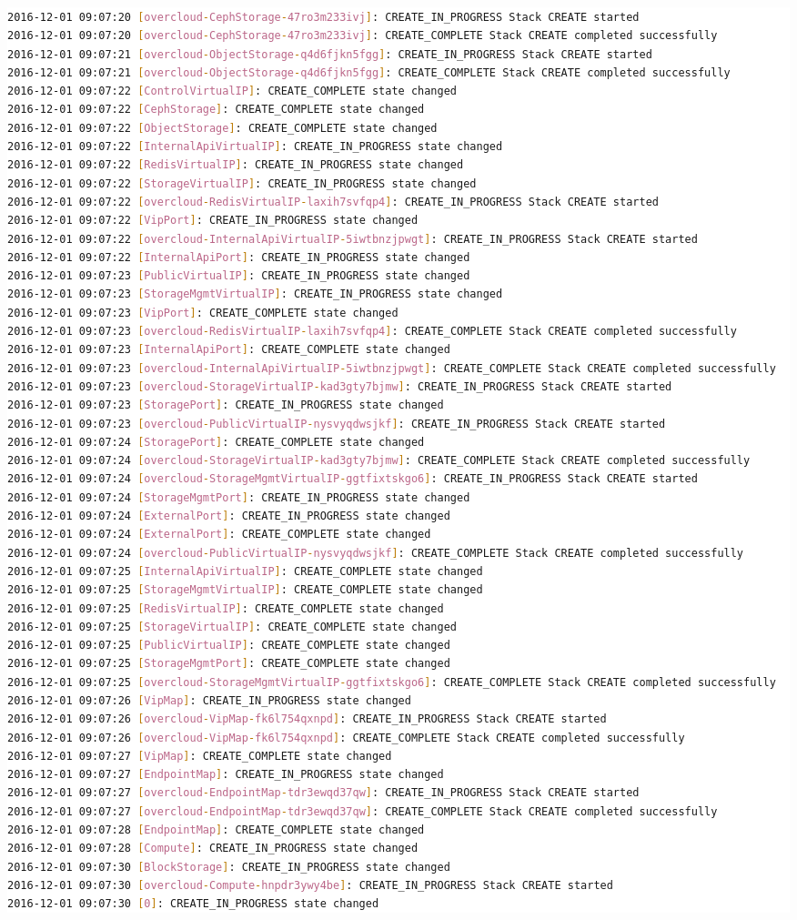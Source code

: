 ```bash 
2016-12-01 09:07:20 [overcloud-CephStorage-47ro3m233ivj]: CREATE_IN_PROGRESS Stack CREATE started
2016-12-01 09:07:20 [overcloud-CephStorage-47ro3m233ivj]: CREATE_COMPLETE Stack CREATE completed successfully
2016-12-01 09:07:21 [overcloud-ObjectStorage-q4d6fjkn5fgg]: CREATE_IN_PROGRESS Stack CREATE started
2016-12-01 09:07:21 [overcloud-ObjectStorage-q4d6fjkn5fgg]: CREATE_COMPLETE Stack CREATE completed successfully
2016-12-01 09:07:22 [ControlVirtualIP]: CREATE_COMPLETE state changed
2016-12-01 09:07:22 [CephStorage]: CREATE_COMPLETE state changed
2016-12-01 09:07:22 [ObjectStorage]: CREATE_COMPLETE state changed
2016-12-01 09:07:22 [InternalApiVirtualIP]: CREATE_IN_PROGRESS state changed
2016-12-01 09:07:22 [RedisVirtualIP]: CREATE_IN_PROGRESS state changed
2016-12-01 09:07:22 [StorageVirtualIP]: CREATE_IN_PROGRESS state changed
2016-12-01 09:07:22 [overcloud-RedisVirtualIP-laxih7svfqp4]: CREATE_IN_PROGRESS Stack CREATE started
2016-12-01 09:07:22 [VipPort]: CREATE_IN_PROGRESS state changed
2016-12-01 09:07:22 [overcloud-InternalApiVirtualIP-5iwtbnzjpwgt]: CREATE_IN_PROGRESS Stack CREATE started
2016-12-01 09:07:22 [InternalApiPort]: CREATE_IN_PROGRESS state changed
2016-12-01 09:07:23 [PublicVirtualIP]: CREATE_IN_PROGRESS state changed
2016-12-01 09:07:23 [StorageMgmtVirtualIP]: CREATE_IN_PROGRESS state changed
2016-12-01 09:07:23 [VipPort]: CREATE_COMPLETE state changed
2016-12-01 09:07:23 [overcloud-RedisVirtualIP-laxih7svfqp4]: CREATE_COMPLETE Stack CREATE completed successfully
2016-12-01 09:07:23 [InternalApiPort]: CREATE_COMPLETE state changed
2016-12-01 09:07:23 [overcloud-InternalApiVirtualIP-5iwtbnzjpwgt]: CREATE_COMPLETE Stack CREATE completed successfully
2016-12-01 09:07:23 [overcloud-StorageVirtualIP-kad3gty7bjmw]: CREATE_IN_PROGRESS Stack CREATE started
2016-12-01 09:07:23 [StoragePort]: CREATE_IN_PROGRESS state changed
2016-12-01 09:07:23 [overcloud-PublicVirtualIP-nysvyqdwsjkf]: CREATE_IN_PROGRESS Stack CREATE started
2016-12-01 09:07:24 [StoragePort]: CREATE_COMPLETE state changed
2016-12-01 09:07:24 [overcloud-StorageVirtualIP-kad3gty7bjmw]: CREATE_COMPLETE Stack CREATE completed successfully
2016-12-01 09:07:24 [overcloud-StorageMgmtVirtualIP-ggtfixtskgo6]: CREATE_IN_PROGRESS Stack CREATE started
2016-12-01 09:07:24 [StorageMgmtPort]: CREATE_IN_PROGRESS state changed
2016-12-01 09:07:24 [ExternalPort]: CREATE_IN_PROGRESS state changed
2016-12-01 09:07:24 [ExternalPort]: CREATE_COMPLETE state changed
2016-12-01 09:07:24 [overcloud-PublicVirtualIP-nysvyqdwsjkf]: CREATE_COMPLETE Stack CREATE completed successfully
2016-12-01 09:07:25 [InternalApiVirtualIP]: CREATE_COMPLETE state changed
2016-12-01 09:07:25 [StorageMgmtVirtualIP]: CREATE_COMPLETE state changed
2016-12-01 09:07:25 [RedisVirtualIP]: CREATE_COMPLETE state changed
2016-12-01 09:07:25 [StorageVirtualIP]: CREATE_COMPLETE state changed
2016-12-01 09:07:25 [PublicVirtualIP]: CREATE_COMPLETE state changed
2016-12-01 09:07:25 [StorageMgmtPort]: CREATE_COMPLETE state changed
2016-12-01 09:07:25 [overcloud-StorageMgmtVirtualIP-ggtfixtskgo6]: CREATE_COMPLETE Stack CREATE completed successfully
2016-12-01 09:07:26 [VipMap]: CREATE_IN_PROGRESS state changed
2016-12-01 09:07:26 [overcloud-VipMap-fk6l754qxnpd]: CREATE_IN_PROGRESS Stack CREATE started
2016-12-01 09:07:26 [overcloud-VipMap-fk6l754qxnpd]: CREATE_COMPLETE Stack CREATE completed successfully
2016-12-01 09:07:27 [VipMap]: CREATE_COMPLETE state changed
2016-12-01 09:07:27 [EndpointMap]: CREATE_IN_PROGRESS state changed
2016-12-01 09:07:27 [overcloud-EndpointMap-tdr3ewqd37qw]: CREATE_IN_PROGRESS Stack CREATE started
2016-12-01 09:07:27 [overcloud-EndpointMap-tdr3ewqd37qw]: CREATE_COMPLETE Stack CREATE completed successfully
2016-12-01 09:07:28 [EndpointMap]: CREATE_COMPLETE state changed
2016-12-01 09:07:28 [Compute]: CREATE_IN_PROGRESS state changed
2016-12-01 09:07:30 [BlockStorage]: CREATE_IN_PROGRESS state changed
2016-12-01 09:07:30 [overcloud-Compute-hnpdr3ywy4be]: CREATE_IN_PROGRESS Stack CREATE started
2016-12-01 09:07:30 [0]: CREATE_IN_PROGRESS state changed
```